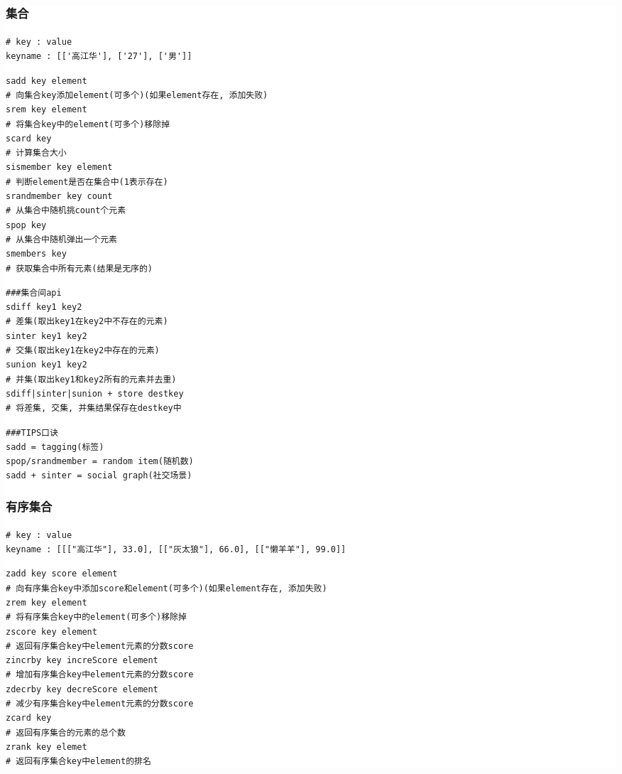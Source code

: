 

### 集合

~~~shell
# key : value
keyname : [['高江华'], ['27'], ['男']]
~~~

~~~shell
sadd key element
# 向集合key添加element(可多个)(如果element存在, 添加失败)
srem key element
# 将集合key中的element(可多个)移除掉
scard key
# 计算集合大小
sismember key element
# 判断element是否在集合中(1表示存在)
srandmember key count
# 从集合中随机挑count个元素
spop key
# 从集合中随机弹出一个元素
smembers key
# 获取集合中所有元素(结果是无序的)
~~~

~~~shell
###集合间api
sdiff key1 key2
# 差集(取出key1在key2中不存在的元素)
sinter key1 key2
# 交集(取出key1在key2中存在的元素)
sunion key1 key2
# 并集(取出key1和key2所有的元素并去重)
sdiff|sinter|sunion + store destkey
# 将差集, 交集, 并集结果保存在destkey中
~~~

~~~shell
###TIPS口诀
sadd = tagging(标签)
spop/srandmember = random item(随机数)
sadd + sinter = social graph(社交场景)
~~~



### 有序集合

~~~shell
# key : value
keyname : [[["高江华"], 33.0], [["灰太狼"], 66.0], [["懒羊羊"], 99.0]]
~~~

~~~shell
zadd key score element
# 向有序集合key中添加score和element(可多个)(如果element存在, 添加失败)
zrem key element
# 将有序集合key中的element(可多个)移除掉
zscore key element
# 返回有序集合key中element元素的分数score
zincrby key increScore element
# 增加有序集合key中element元素的分数score
zdecrby key decreScore element
# 减少有序集合key中element元素的分数score
zcard key
# 返回有序集合的元素的总个数
zrank key elemet
# 返回有序集合key中element的排名
~~~